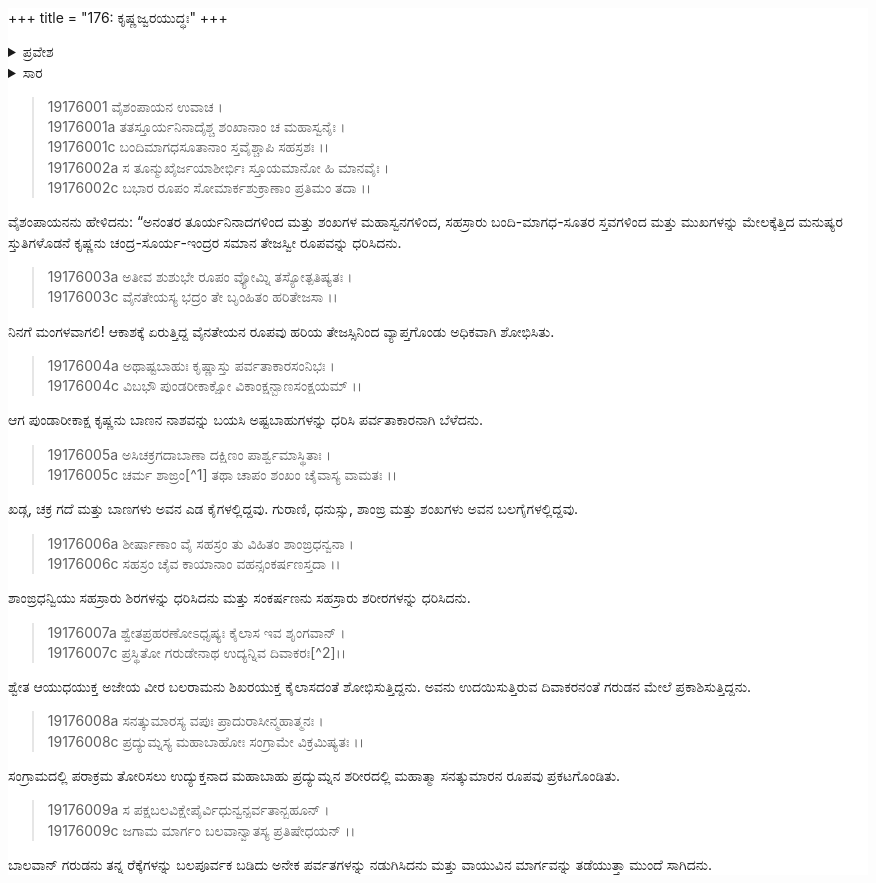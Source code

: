+++
title = "176: ಕೃಷ್ಣಜ್ವರಯುದ್ಧಃ"
+++

<details><summary>ಪ್ರವೇಶ</summary></details>

<details><summary>ಸಾರ</summary></details>

>19176001  ವೈಶಂಪಾಯನ ಉವಾಚ ।  
19176001a ತತಸ್ತೂರ್ಯನಿನಾದೈಶ್ಚ ಶಂಖಾನಾಂ ಚ ಮಹಾಸ್ವನೈಃ ।  
19176001c ಬಂದಿಮಾಗಧಸೂತಾನಾಂ ಸ್ತವೈಶ್ಚಾಪಿ ಸಹಸ್ರಶಃ ।।  
19176002a ಸ ತೂನ್ಮುಖೈರ್ಜಯಾಶೀರ್ಭಿಃ ಸ್ತೂಯಮಾನೋ ಹಿ ಮಾನವೈಃ ।  
19176002c ಬಭಾರ ರೂಪಂ ಸೋಮಾರ್ಕಶುಕ್ರಾಣಾಂ ಪ್ರತಿಮಂ ತದಾ ।।  
> 
ವೈಶಂಪಾಯನನು ಹೇಳಿದನು: “ಅನಂತರ ತೂರ್ಯನಿನಾದಗಳಿಂದ ಮತ್ತು ಶಂಖಗಳ ಮಹಾಸ್ವನಗಳಿಂದ, ಸಹಸ್ರಾರು ಬಂದಿ-ಮಾಗಧ-ಸೂತರ ಸ್ತವಗಳಿಂದ ಮತ್ತು ಮುಖಗಳನ್ನು ಮೇಲಕ್ಕೆತ್ತಿದ ಮನುಷ್ಯರ ಸ್ತುತಿಗಳೊಡನೆ ಕೃಷ್ಣನು ಚಂದ್ರ-ಸೂರ್ಯ-ಇಂದ್ರರ ಸಮಾನ ತೇಜಸ್ವೀ ರೂಪವನ್ನು ಧರಿಸಿದನು. 

>19176003a ಅತೀವ ಶುಶುಭೇ ರೂಪಂ ವ್ಯೋಮ್ನಿ ತಸ್ಯೋತ್ಪತಿಷ್ಯತಃ ।  
19176003c ವೈನತೇಯಸ್ಯ ಭದ್ರಂ ತೇ ಬೃಂಹಿತಂ ಹರಿತೇಜಸಾ ।।  
> 
ನಿನಗೆ ಮಂಗಳವಾಗಲಿ! ಆಕಾಶಕ್ಕೆ ಏರುತ್ತಿದ್ದ ವೈನತೇಯನ ರೂಪವು ಹರಿಯ ತೇಜಸ್ಸಿನಿಂದ ವ್ಯಾಪ್ತಗೊಂಡು ಅಧಿಕವಾಗಿ ಶೋಭಿಸಿತು.

>19176004a ಅಥಾಷ್ಟಬಾಹುಃ ಕೃಷ್ಣಾಸ್ತು ಪರ್ವತಾಕಾರಸಂನಿಭಃ ।  
19176004c ವಿಬಭೌ ಪುಂಡರೀಕಾಕ್ಷೋ ವಿಕಾಂಕ್ಷನ್ಬಾಣಸಂಕ್ಷಯಮ್ ।।  
> 
ಆಗ ಪುಂಡಾರೀಕಾಕ್ಷ ಕೃಷ್ಣನು ಬಾಣನ ನಾಶವನ್ನು ಬಯಸಿ ಅಷ್ಟಬಾಹುಗಳನ್ನು ಧರಿಸಿ ಪರ್ವತಾಕಾರನಾಗಿ ಬೆಳೆದನು.

>19176005a ಅಸಿಚಕ್ರಗದಾಬಾಣಾ ದಕ್ಷಿಣಂ ಪಾರ್ಶ್ವಮಾಸ್ಥಿತಾಃ ।  
19176005c ಚರ್ಮ ಶಾಙ್ರಂ[^1] ತಥಾ ಚಾಪಂ ಶಂಖಂ ಚೈವಾಸ್ಯ ವಾಮತಃ ।।   
> 
ಖಡ್ಗ, ಚಕ್ರ ಗದೆ ಮತ್ತು ಬಾಣಗಳು ಅವನ ಎಡ ಕೈಗಳಲ್ಲಿದ್ದವು. ಗುರಾಣಿ, ಧನುಸ್ಸು, ಶಾಂಙ್ರ ಮತ್ತು ಶಂಖಗಳು ಅವನ ಬಲಗೈಗಳಲ್ಲಿದ್ದವು.

>19176006a ಶೀರ್ಷಾಣಾಂ ವೈ ಸಹಸ್ರಂ ತು ವಿಹಿತಂ ಶಾಂಙ್ರಧನ್ವನಾ ।    
19176006c ಸಹಸ್ರಂ ಚೈವ  ಕಾಯಾನಾಂ ವಹನ್ಸಂಕರ್ಷಣಸ್ತದಾ ।।  
> 
ಶಾಂಙ್ರಧನ್ವಿಯು ಸಹಸ್ರಾರು ಶಿರಗಳನ್ನು ಧರಿಸಿದನು ಮತ್ತು ಸಂಕರ್ಷಣನು ಸಹಸ್ರಾರು ಶರೀರಗಳನ್ನು ಧರಿಸಿದನು.

>19176007a ಶ್ವೇತಪ್ರಹರಣೋಽಧೃಷ್ಯಃ ಕೈಲಾಸ ಇವ ಶೃಂಗವಾನ್ ।  
19176007c ಪ್ರಸ್ಥಿತೋ ಗರುಡೇನಾಥ ಉದ್ಯನ್ನಿವ ದಿವಾಕರಃ[^2]।।  
> 
ಶ್ವೇತ ಆಯುಧಯುಕ್ತ ಅಜೇಯ ವೀರ ಬಲರಾಮನು ಶಿಖರಯುಕ್ತ ಕೈಲಾಸದಂತೆ ಶೋಭಿಸುತ್ತಿದ್ದನು. ಅವನು ಉದಯಿಸುತ್ತಿರುವ ದಿವಾಕರನಂತೆ ಗರುಡನ ಮೇಲೆ ಪ್ರಕಾಶಿಸುತ್ತಿದ್ದನು.

>19176008a ಸನತ್ಕುಮಾರಸ್ಯ ವಪುಃ ಪ್ರಾದುರಾಸೀನ್ಮಹಾತ್ಮನಃ ।  
19176008c ಪ್ರದ್ಯುಮ್ನಸ್ಯ ಮಹಾಬಾಹೋಃ ಸಂಗ್ರಾಮೇ ವಿಕ್ರಮಿಷ್ಯತಃ ।।  
> 
ಸಂಗ್ರಾಮದಲ್ಲಿ ಪರಾಕ್ರಮ ತೋರಿಸಲು ಉದ್ಯುಕ್ತನಾದ ಮಹಾಬಾಹು ಪ್ರದ್ಯುಮ್ನನ ಶರೀರದಲ್ಲಿ ಮಹಾತ್ಮಾ ಸನತ್ಕುಮಾರನ ರೂಪವು ಪ್ರಕಟಗೊಂಡಿತು.

>19176009a ಸ ಪಕ್ಷಬಲವಿಕ್ಷೇಪೈರ್ವಿಧುನ್ವನ್ಪರ್ವತಾನ್ಬಹೂನ್ ।  
19176009c ಜಗಾಮ ಮಾರ್ಗಂ ಬಲವಾನ್ವಾತಸ್ಯ ಪ್ರತಿಷೇಧಯನ್ ।।  
> 
ಬಾಲವಾನ್ ಗರುಡನು ತನ್ನ ರೆಕ್ಕೆಗಳನ್ನು ಬಲಪೂರ್ವಕ ಬಡಿದು ಅನೇಕ ಪರ್ವತಗಳನ್ನು ನಡುಗಿಸಿದನು ಮತ್ತು ವಾಯುವಿನ ಮಾರ್ಗವನ್ನು ತಡೆಯುತ್ತಾ ಮುಂದೆ ಸಾಗಿದನು.
